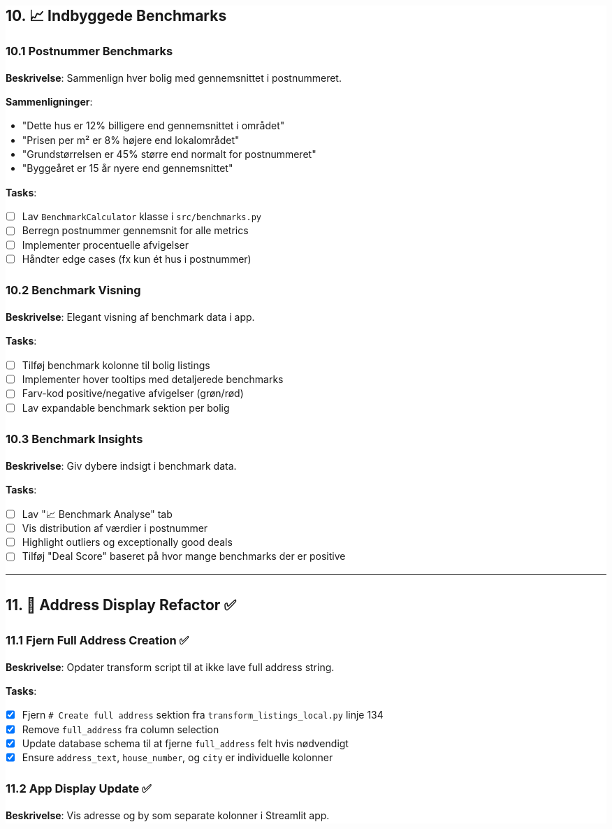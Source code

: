 
## 10. 📈 Indbyggede Benchmarks

### 10.1 Postnummer Benchmarks
**Beskrivelse**: Sammenlign hver bolig med gennemsnittet i postnummeret.

**Sammenligninger**:
- "Dette hus er 12% billigere end gennemsnittet i området"
- "Prisen per m² er 8% højere end lokalområdet"
- "Grundstørrelsen er 45% større end normalt for postnummeret"
- "Byggeåret er 15 år nyere end gennemsnittet"

**Tasks**:
- [ ] Lav `BenchmarkCalculator` klasse i `src/benchmarks.py`
- [ ] Berregn postnummer gennemsnit for alle metrics
- [ ] Implementer procentuelle afvigelser
- [ ] Håndter edge cases (fx kun ét hus i postnummer)

### 10.2 Benchmark Visning
**Beskrivelse**: Elegant visning af benchmark data i app.

**Tasks**:
- [ ] Tilføj benchmark kolonne til bolig listings
- [ ] Implementer hover tooltips med detaljerede benchmarks
- [ ] Farv-kod positive/negative afvigelser (grøn/rød)
- [ ] Lav expandable benchmark sektion per bolig

### 10.3 Benchmark Insights
**Beskrivelse**: Giv dybere indsigt i benchmark data.

**Tasks**:
- [ ] Lav "📈 Benchmark Analyse" tab
- [ ] Vis distribution af værdier i postnummer
- [ ] Highlight outliers og exceptionally good deals
- [ ] Tilføj "Deal Score" baseret på hvor mange benchmarks der er positive

---

## 11. 🔧 Address Display Refactor ✅

### 11.1 Fjern Full Address Creation ✅
**Beskrivelse**: Opdater transform script til at ikke lave full address string.

**Tasks**:
- [x] Fjern `# Create full address` sektion fra `transform_listings_local.py` linje 134
- [x] Remove `full_address` fra column selection
- [x] Update database schema til at fjerne `full_address` felt hvis nødvendigt
- [x] Ensure `address_text`, `house_number`, og `city` er individuelle kolonner

### 11.2 App Display Update ✅
**Beskrivelse**: Vis adresse og by som separate kolonner i Streamlit app.

